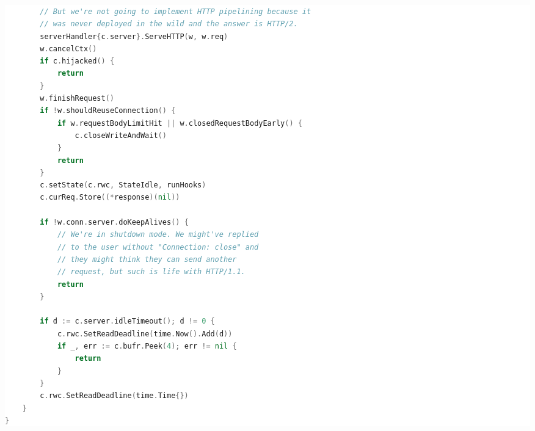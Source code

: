 ```go
		// But we're not going to implement HTTP pipelining because it
		// was never deployed in the wild and the answer is HTTP/2.
		serverHandler{c.server}.ServeHTTP(w, w.req)
		w.cancelCtx()
		if c.hijacked() {
			return
		}
		w.finishRequest()
		if !w.shouldReuseConnection() {
			if w.requestBodyLimitHit || w.closedRequestBodyEarly() {
				c.closeWriteAndWait()
			}
			return
		}
		c.setState(c.rwc, StateIdle, runHooks)
		c.curReq.Store((*response)(nil))

		if !w.conn.server.doKeepAlives() {
			// We're in shutdown mode. We might've replied
			// to the user without "Connection: close" and
			// they might think they can send another
			// request, but such is life with HTTP/1.1.
			return
		}

		if d := c.server.idleTimeout(); d != 0 {
			c.rwc.SetReadDeadline(time.Now().Add(d))
			if _, err := c.bufr.Peek(4); err != nil {
				return
			}
		}
		c.rwc.SetReadDeadline(time.Time{})
	}
}
```

